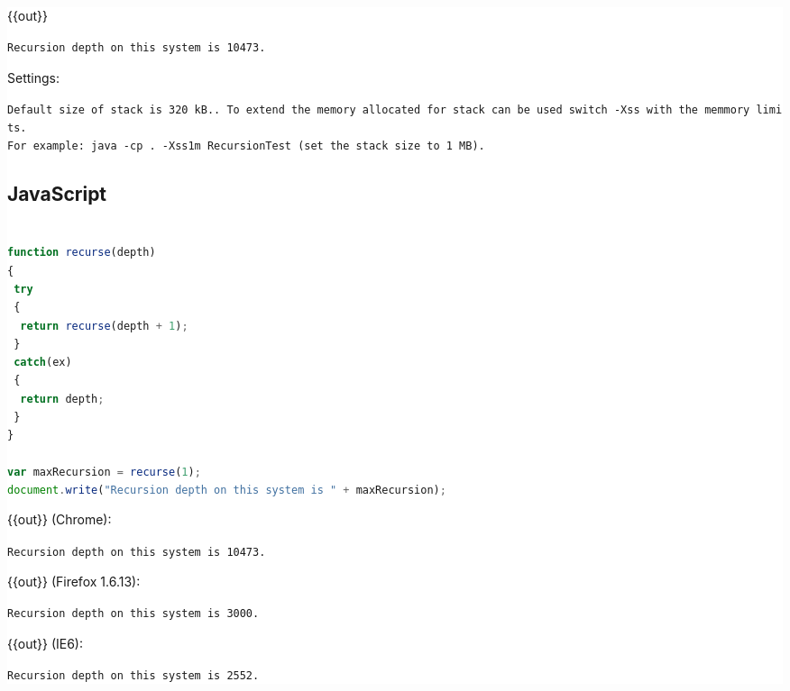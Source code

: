 
{{out}}

```txt
Recursion depth on this system is 10473.
```


Settings:

```txt
Default size of stack is 320 kB.. To extend the memory allocated for stack can be used switch -Xss with the memmory limits.
For example: java -cp . -Xss1m RecursionTest (set the stack size to 1 MB).
```



## JavaScript


```javascript

function recurse(depth)
{
 try
 {
  return recurse(depth + 1);
 }
 catch(ex)
 {
  return depth;
 }
}

var maxRecursion = recurse(1);
document.write("Recursion depth on this system is " + maxRecursion);
```


{{out}} (Chrome):

```txt
Recursion depth on this system is 10473.
```


{{out}} (Firefox 1.6.13):

```txt
Recursion depth on this system is 3000.
```


{{out}} (IE6):

```txt
Recursion depth on this system is 2552.
```


